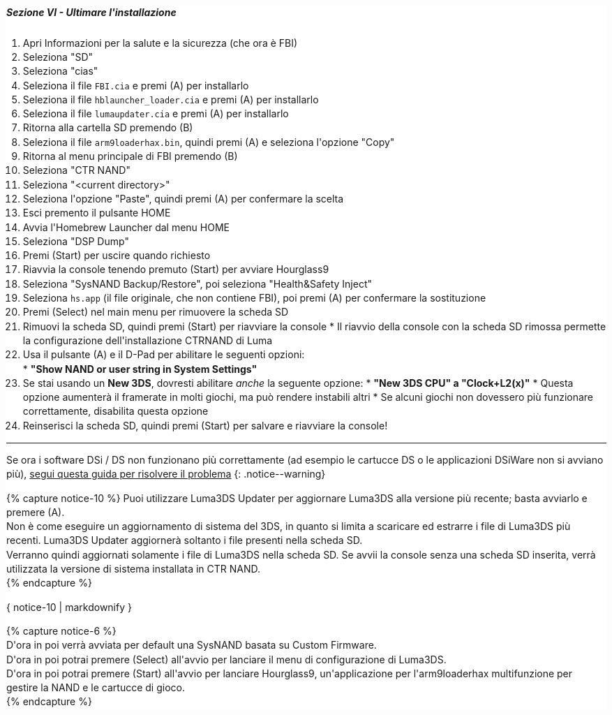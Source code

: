 ##### Sezione VI - Ultimare l'installazione

  1. Apri Informazioni per la salute e la sicurezza (che ora è FBI)
  2. Seleziona "SD"
  3. Seleziona "cias"
  4. Seleziona il file `FBI.cia` e premi (A) per installarlo
  5. Seleziona il file `hblauncher_loader.cia` e premi (A) per installarlo
  6. Seleziona il file `lumaupdater.cia` e premi (A) per installarlo
  7. Ritorna alla cartella SD premendo (B)
  8. Seleziona il file `arm9loaderhax.bin`, quindi premi (A) e seleziona l'opzione "Copy"
  9. Ritorna al menu principale di FBI premendo (B)
 10. Seleziona "CTR NAND"
 11. Seleziona "\<current directory>"
 12. Seleziona l'opzione "Paste", quindi premi (A) per confermare la scelta
 13. Esci premento il pulsante HOME
 14. Avvia l'Homebrew Launcher dal menu HOME
 15. Seleziona "DSP Dump"
 16. Premi (Start) per uscire quando richiesto
 17. Riavvia la console tenendo premuto (Start) per avviare Hourglass9
 18. Seleziona "SysNAND Backup/Restore", poi seleziona "Health&Safety Inject"
 19. Seleziona `hs.app` (il file originale, che non contiene FBI), poi premi (A) per confermare la sostituzione
 20. Premi (Select) nel main menu per rimuovere la scheda SD
 21. Rimuovi la scheda SD, quindi premi (Start) per riavviare la console 
    * Il riavvio della console con la scheda SD rimossa permette la configurazione dell'installazione CTRNAND di Luma
 22. Usa il pulsante (A) e il D-Pad per abilitare le seguenti opzioni:  
    * **"Show NAND or user string in System Settings"**
 23. Se stai usando un **New 3DS**, dovresti abilitare *anche* la seguente opzione: 
    * **"New 3DS CPU" a "Clock+L2(x)"**
    * Questa opzione aumenterà il framerate in molti giochi, ma può rendere instabili altri
    * Se alcuni giochi non dovessero più funzionare correttamente, disabilita questa opzione
 24. Reinserisci la scheda SD, quindi premi (Start) per salvare e riavviare la console!

* * *

Se ora i software DSi / DS non funzionano più correttamente (ad esempio le cartucce DS o le applicazioni DSiWare non si avviano più), [segui questa guida per risolvere il problema](troubleshooting#twl_broken) {: .notice--warning}

{% capture notice-10 %} Puoi utilizzare Luma3DS Updater per aggiornare Luma3DS alla versione più recente; basta avviarlo e premere (A).  
Non è come eseguire un aggiornamento di sistema del 3DS, in quanto si limita a scaricare ed estrarre i file di Luma3DS più recenti. Luma3DS Updater aggiornerà soltanto i file presenti nella scheda SD.  
Verranno quindi aggiornati solamente i file di Luma3DS nella scheda SD. Se avvii la console senza una scheda SD inserita, verrà utilizzata la versione di sistema installata in CTR NAND.  
{% endcapture %}

<div class="notice--info">{ notice-10 | markdownify }</div>

{% capture notice-6 %}  
D'ora in poi verrà avviata per default una SysNAND basata su Custom Firmware.  
D'ora in poi potrai premere (Select) all'avvio per lanciare il menu di configurazione di Luma3DS.  
D'ora in poi potrai premere (Start) all'avvio per lanciare Hourglass9, un'applicazione per l'arm9loaderhax multifunzione per gestire la NAND e le cartucce di gioco.  
{% endcapture %}
